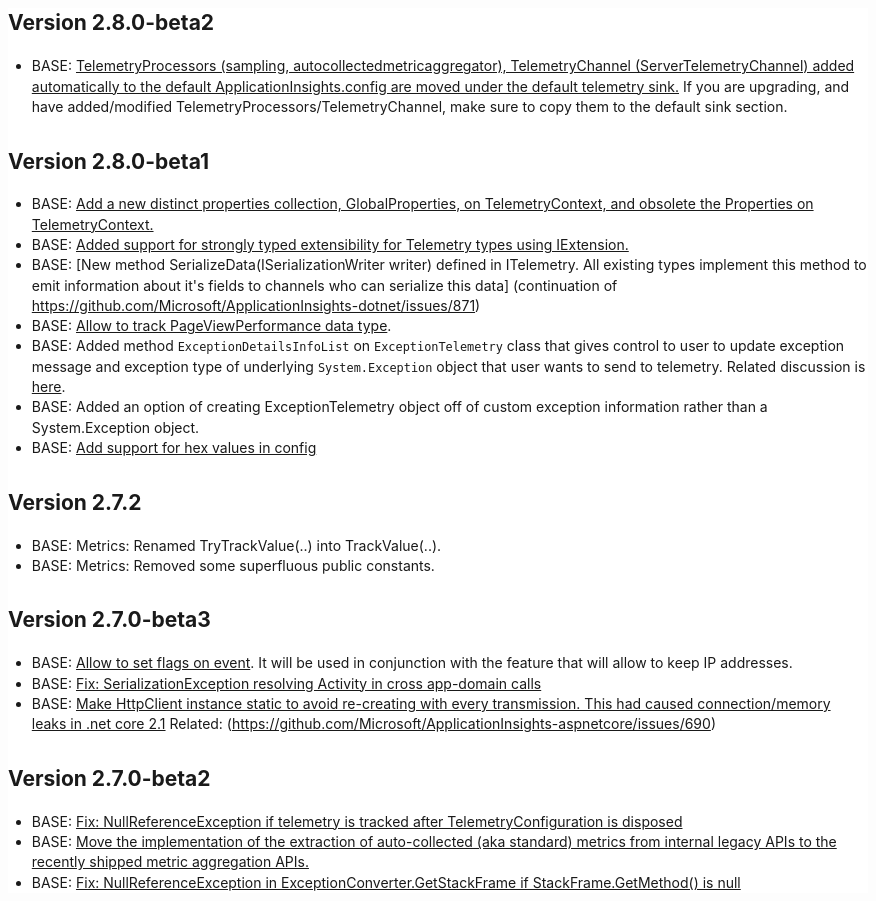 ## Version 2.8.0-beta2
- BASE: [TelemetryProcessors (sampling, autocollectedmetricaggregator), TelemetryChannel (ServerTelemetryChannel) added automatically to the default ApplicationInsights.config are moved under the default telemetry sink.](https://github.com/Microsoft/ApplicationInsights-dotnet/issues/907)
	If you are upgrading, and have added/modified TelemetryProcessors/TelemetryChannel, make sure to copy them to the default sink section.

## Version 2.8.0-beta1
- BASE: [Add a new distinct properties collection, GlobalProperties, on TelemetryContext, and obsolete the Properties on TelemetryContext.](https://github.com/Microsoft/ApplicationInsights-dotnet/issues/820)
- BASE: [Added support for strongly typed extensibility for Telemetry types using IExtension.](https://github.com/Microsoft/ApplicationInsights-dotnet/issues/871)
- BASE: [New method SerializeData(ISerializationWriter writer) defined in ITelemetry. All existing types implement this method to emit information about it's fields to channels who can serialize this data]
   (continuation of https://github.com/Microsoft/ApplicationInsights-dotnet/issues/871)
- BASE: [Allow to track PageViewPerformance data type](https://github.com/Microsoft/ApplicationInsights-dotnet/issues/673).
- BASE: Added method `ExceptionDetailsInfoList` on `ExceptionTelemetry` class that gives control to user to update exception
message and exception type of underlying `System.Exception` object that user wants to send to telemetry. Related discussion is [here](https://github.com/Microsoft/ApplicationInsights-dotnet/issues/498).
- BASE: Added an option of creating ExceptionTelemetry object off of custom exception information rather than a System.Exception object.
- BASE: [Add support for hex values in config](https://github.com/Microsoft/ApplicationInsights-dotnet/issues/551)

## Version 2.7.2
- BASE: Metrics: Renamed TryTrackValue(..) into TrackValue(..).
- BASE: Metrics: Removed some superfluous public constants.

## Version 2.7.0-beta3
- BASE: [Allow to set flags on event](https://github.com/Microsoft/ApplicationInsights-dotnet/issues/844). It will be used in conjunction with the feature that will allow to keep IP addresses.
- BASE: [Fix: SerializationException resolving Activity in cross app-domain calls](https://github.com/Microsoft/ApplicationInsights-dotnet-server/issues/613)
- BASE: [Make HttpClient instance static to avoid re-creating with every transmission. This had caused connection/memory leaks in .net core 2.1](https://github.com/Microsoft/ApplicationInsights-dotnet/issues/594)
  Related: (https://github.com/Microsoft/ApplicationInsights-aspnetcore/issues/690)

## Version 2.7.0-beta2
- BASE: [Fix: NullReferenceException if telemetry is tracked after TelemetryConfiguration is disposed](https://github.com/Microsoft/ApplicationInsights-dotnet-server/issues/928)
- BASE: [Move the implementation of the extraction of auto-collected (aka standard) metrics from internal legacy APIs to the recently shipped metric aggregation APIs.](https://github.com/Microsoft/ApplicationInsights-dotnet/issues/806)
- BASE: [Fix: NullReferenceException in ExceptionConverter.GetStackFrame if StackFrame.GetMethod() is null](https://github.com/Microsoft/ApplicationInsights-dotnet/issues/819)
